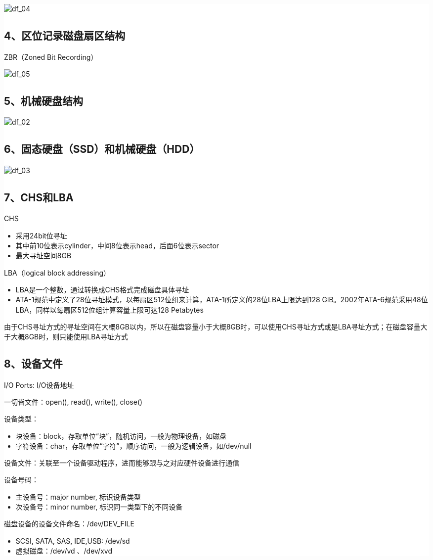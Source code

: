 ![df_04](http://images.zsjshao.net/linux_basic/12-disk_fs/df_04.jpg)

## 4、区位记录磁盘扇区结构

ZBR（Zoned Bit Recording）

![df_05](http://images.zsjshao.net/linux_basic/12-disk_fs/df_05.jpg)

## 5、机械硬盘结构

![df_02](http://images.zsjshao.net/linux_basic/12-disk_fs/df_02.jpg)

## 6、固态硬盘（SSD）和机械硬盘（HDD）

![df_03](http://images.zsjshao.net/linux_basic/12-disk_fs/df_03.png)

## 7、CHS和LBA

CHS

- 采用24bit位寻址
- 其中前10位表示cylinder，中间8位表示head，后面6位表示sector
- 最大寻址空间8GB

LBA（logical block addressing）

- LBA是一个整数，通过转换成CHS格式完成磁盘具体寻址
- ATA-1规范中定义了28位寻址模式，以每扇区512位组来计算，ATA-1所定义的28位LBA上限达到128 GiB。2002年ATA-6规范采用48位LBA，同样以每扇区512位组计算容量上限可达128 Petabytes

由于CHS寻址方式的寻址空间在大概8GB以内，所以在磁盘容量小于大概8GB时，可以使用CHS寻址方式或是LBA寻址方式；在磁盘容量大于大概8GB时，则只能使用LBA寻址方式

## 8、设备文件

I/O Ports: I/O设备地址

一切皆文件：open(), read(), write(), close()

设备类型：  

- 块设备：block，存取单位“块”，随机访问，一般为物理设备，如磁盘
- 字符设备：char，存取单位“字符”，顺序访问，一般为逻辑设备，如/dev/null

设备文件：关联至一个设备驱动程序，进而能够跟与之对应硬件设备进行通信

设备号码：

- 主设备号：major number, 标识设备类型
- 次设备号：minor number, 标识同一类型下的不同设备

磁盘设备的设备文件命名：/dev/DEV_FILE

- SCSI, SATA, SAS, IDE,USB: /dev/sd
- 虚拟磁盘：/dev/vd 、/dev/xvd
